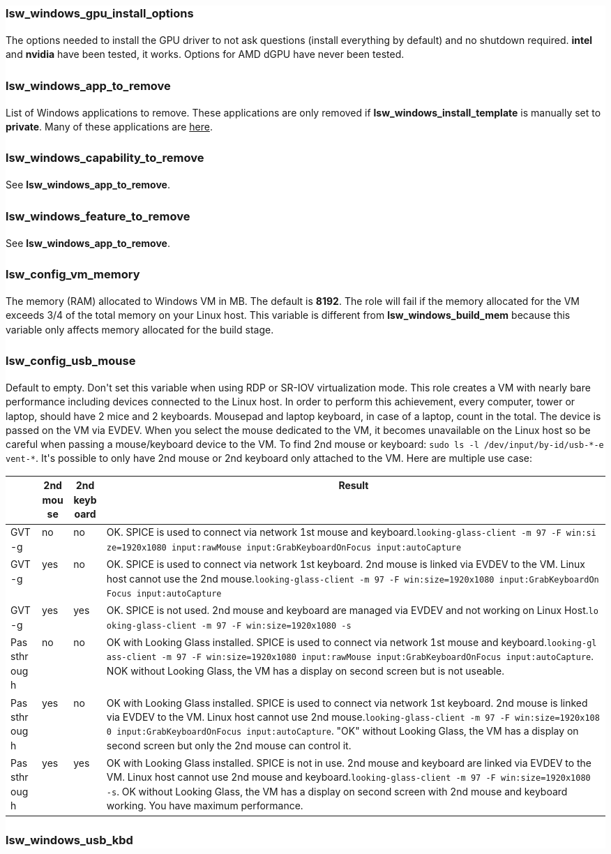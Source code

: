 ### lsw_windows_gpu_install_options

The options needed to install the GPU driver to not ask questions (install everything by default) and no shutdown required. **intel** and **nvidia** have been tested, it works. Options for AMD dGPU have never been tested.

### lsw_windows_app_to_remove

List of Windows applications to remove. These applications are only removed if **lsw_windows_install_template** is manually set to **private**. Many of these applications are [here](../defaults/main.yml).

### lsw_windows_capability_to_remove

See **lsw_windows_app_to_remove**.

### lsw_windows_feature_to_remove

See **lsw_windows_app_to_remove**.

### lsw_config_vm_memory

The memory (RAM) allocated to Windows VM in MB. The default is **8192**. The role will fail if the memory allocated for the VM exceeds 3/4 of the total memory on your Linux host. This variable is different from **lsw_windows_build_mem** because this variable only affects memory allocated for the build stage.

### lsw_config_usb_mouse

Default to empty. Don't set this variable when using RDP or SR-IOV virtualization mode. This role creates a VM with nearly bare performance including devices connected to the Linux host. In order to perform this achievement, every computer, tower or laptop, should have 2 mice and 2 keyboards. Mousepad and laptop keyboard, in case of a laptop, count in the total. The device is passed on the VM via EVDEV. When you select the mouse dedicated to the VM, it becomes unavailable on the Linux host so be careful when passing a mouse/keyboard device to the VM. To find 2nd mouse or keyboard: `sudo ls -l /dev/input/by-id/usb-*-event-*`. It's possible to only have 2nd mouse or 2nd keyboard only attached to the VM. Here are multiple use case:


|             | 2nd mouse | 2nd keyboard | Result                                                                                                                                                                                                                                                                                                                                                                |
| :------------ | ----------- | -------------- | ----------------------------------------------------------------------------------------------------------------------------------------------------------------------------------------------------------------------------------------------------------------------------------------------------------------------------------------------------------------------- |
| GVT-g       | no        | no           | OK. SPICE is used to connect via network 1st mouse and keyboard.`looking-glass-client -m 97 -F win:size=1920x1080 input:rawMouse input:GrabKeyboardOnFocus input:autoCapture`                                                                                                                                                                                         |
| GVT-g       | yes       | no           | OK. SPICE is used to connect via network 1st keyboard. 2nd mouse is linked via EVDEV to the VM. Linux host cannot use the 2nd mouse.`looking-glass-client -m 97 -F win:size=1920x1080 input:GrabKeyboardOnFocus input:autoCapture`                                                                                                                                    |
| GVT-g       | yes       | yes          | OK. SPICE is not used. 2nd mouse and keyboard are managed via EVDEV and not working on Linux Host.`looking-glass-client -m 97 -F win:size=1920x1080 -s`                                                                                                                                                                                                               |
| Passthrough | no        | no           | OK with Looking Glass installed. SPICE is used to connect via network 1st mouse and keyboard.`looking-glass-client -m 97 -F win:size=1920x1080 input:rawMouse input:GrabKeyboardOnFocus input:autoCapture`. NOK without Looking Glass, the VM has a display on second screen but is not useable.                                                                      |
| Passthrough | yes       | no           | OK with Looking Glass installed. SPICE is used to connect via network 1st keyboard. 2nd mouse is linked via EVDEV to the VM. Linux host cannot use 2nd mouse.`looking-glass-client -m 97 -F win:size=1920x1080 input:GrabKeyboardOnFocus input:autoCapture`. "OK" without Looking Glass, the VM has a display on second screen but only the 2nd mouse can control it. |
| Passthrough | yes       | yes          | OK with Looking Glass installed. SPICE is not in use. 2nd mouse and keyboard are linked via EVDEV to the VM. Linux host cannot use 2nd mouse and keyboard.`looking-glass-client -m 97 -F win:size=1920x1080 -s`. OK without Looking Glass, the VM has a display on second screen with 2nd mouse and keyboard working. You have maximum performance.                   |

### lsw_windows_usb_kbd
